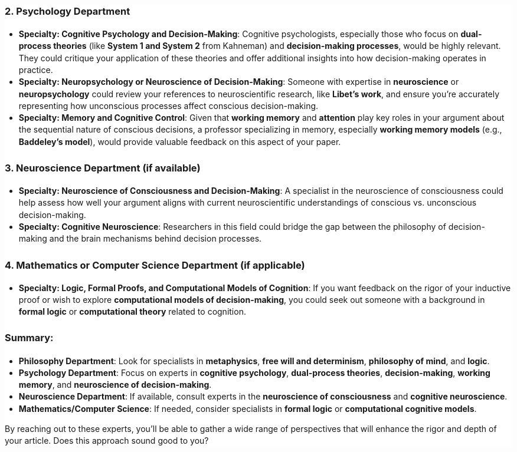 ### 2. **Psychology Department**
   - **Specialty: Cognitive Psychology and Decision-Making**: Cognitive psychologists, especially those who focus on **dual-process theories** (like **System 1 and System 2** from Kahneman) and **decision-making processes**, would be highly relevant. They could critique your application of these theories and offer additional insights into how decision-making operates in practice.
   - **Specialty: Neuropsychology or Neuroscience of Decision-Making**: Someone with expertise in **neuroscience** or **neuropsychology** could review your references to neuroscientific research, like **Libet’s work**, and ensure you’re accurately representing how unconscious processes affect conscious decision-making.
   - **Specialty: Memory and Cognitive Control**: Given that **working memory** and **attention** play key roles in your argument about the sequential nature of conscious decisions, a professor specializing in memory, especially **working memory models** (e.g., **Baddeley’s model**), would provide valuable feedback on this aspect of your paper.

### 3. **Neuroscience Department (if available)**
   - **Specialty: Neuroscience of Consciousness and Decision-Making**: A specialist in the neuroscience of consciousness could help assess how well your argument aligns with current neuroscientific understandings of conscious vs. unconscious decision-making.
   - **Specialty: Cognitive Neuroscience**: Researchers in this field could bridge the gap between the philosophy of decision-making and the brain mechanisms behind decision processes.

### 4. **Mathematics or Computer Science Department (if applicable)**
   - **Specialty: Logic, Formal Proofs, and Computational Models of Cognition**: If you want feedback on the rigor of your inductive proof or wish to explore **computational models of decision-making**, you could seek out someone with a background in **formal logic** or **computational theory** related to cognition.

### Summary:
- **Philosophy Department**: Look for specialists in **metaphysics**, **free will and determinism**, **philosophy of mind**, and **logic**.
- **Psychology Department**: Focus on experts in **cognitive psychology**, **dual-process theories**, **decision-making**, **working memory**, and **neuroscience of decision-making**.
- **Neuroscience Department**: If available, consult experts in the **neuroscience of consciousness** and **cognitive neuroscience**.
- **Mathematics/Computer Science**: If needed, consider specialists in **formal logic** or **computational cognitive models**.

By reaching out to these experts, you’ll be able to gather a wide range of perspectives that will enhance the rigor and depth of your article. Does this approach sound good to you?

